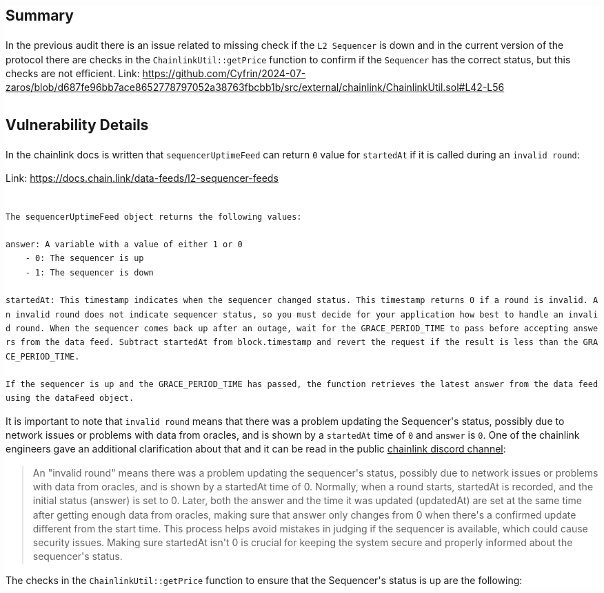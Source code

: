 

## Summary

In the previous audit there is an issue related to missing check if the `L2 Sequencer` is down and in the current version of the protocol there are checks in the `ChainlinkUtil::getPrice` function to confirm if the `Sequencer` has the correct status, but this checks are not efficient.
Link: <https://github.com/Cyfrin/2024-07-zaros/blob/d687fe96bb7ace8652778797052a38763fbcbb1b/src/external/chainlink/ChainlinkUtil.sol#L42-L56>

## Vulnerability Details

In the chainlink docs is written that `sequencerUptimeFeed` can return `0` value for `startedAt` if it is called during an `invalid round`:

Link: <https://docs.chain.link/data-feeds/l2-sequencer-feeds>

```Solidity

The sequencerUptimeFeed object returns the following values:

answer: A variable with a value of either 1 or 0
    - 0: The sequencer is up
    - 1: The sequencer is down

startedAt: This timestamp indicates when the sequencer changed status. This timestamp returns 0 if a round is invalid. An invalid round does not indicate sequencer status, so you must decide for your application how best to handle an invalid round. When the sequencer comes back up after an outage, wait for the GRACE_PERIOD_TIME to pass before accepting answers from the data feed. Subtract startedAt from block.timestamp and revert the request if the result is less than the GRACE_PERIOD_TIME.

If the sequencer is up and the GRACE_PERIOD_TIME has passed, the function retrieves the latest answer from the data feed using the dataFeed object.

```

It is important to note that `invalid round` means that there was a problem updating the Sequencer's status, possibly due to network issues or problems with data from oracles, and is shown by a `startedAt` time of `0` and `answer` is `0`. One of the chainlink engineers gave an additional clarification about that and it can be read in the public [chainlink discord channel](https://discord.com/channels/592041321326182401/605768708266131456/1213847312141525002):

> An "invalid round" means there was a problem updating the sequencer's status, possibly due to network issues or problems with data from oracles, and is shown by a startedAt time of 0. Normally, when a round starts, startedAt is recorded, and the initial status (answer) is set to 0. Later, both the answer and the time it was updated (updatedAt) are set at the same time after getting enough data from oracles, making sure that answer only changes from 0 when there's a confirmed update different from the start time. This process helps avoid mistakes in judging if the sequencer is available, which could cause security issues. Making sure startedAt isn't 0 is crucial for keeping the system secure and properly informed about the sequencer's status.

The checks in the `ChainlinkUtil::getPrice` function to ensure that the Sequencer's status is up are the following:
